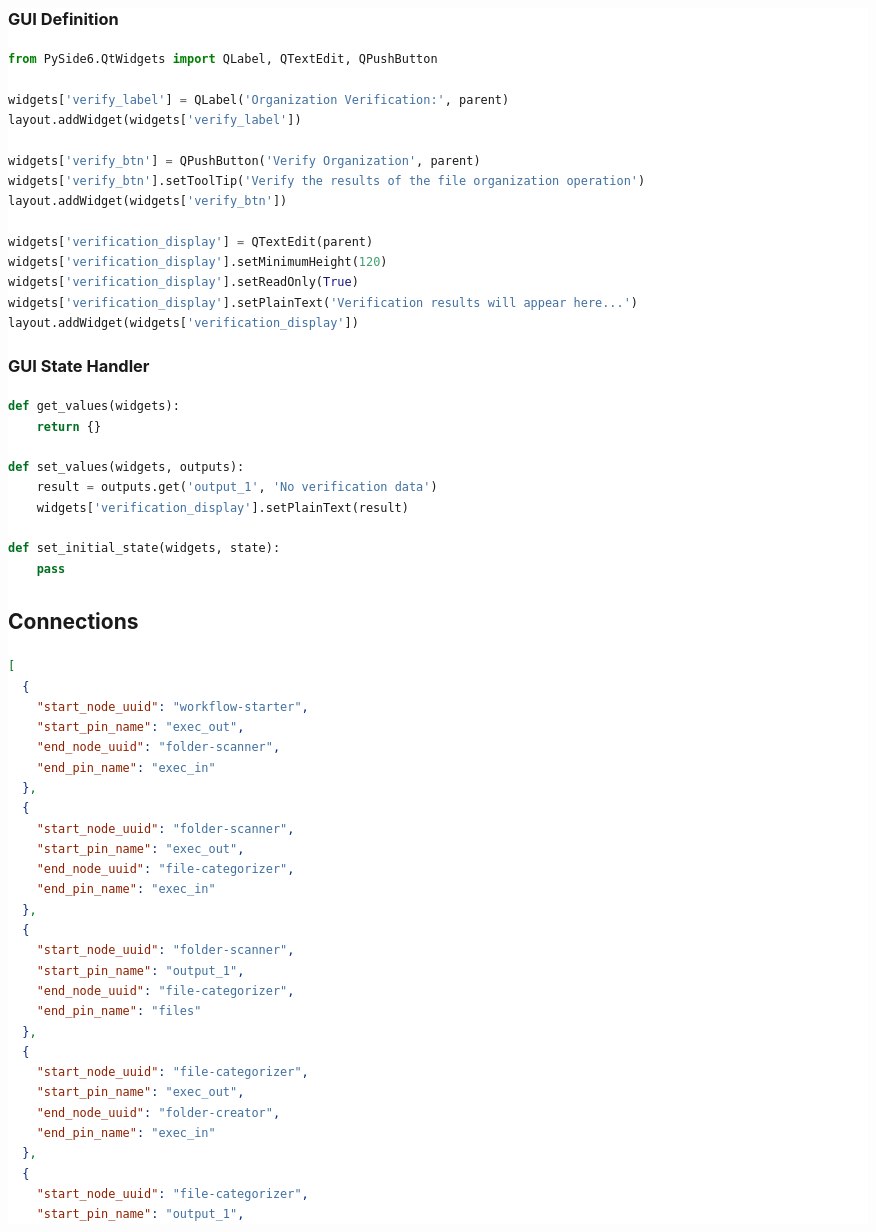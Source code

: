 ### GUI Definition

```python
from PySide6.QtWidgets import QLabel, QTextEdit, QPushButton

widgets['verify_label'] = QLabel('Organization Verification:', parent)
layout.addWidget(widgets['verify_label'])

widgets['verify_btn'] = QPushButton('Verify Organization', parent)
widgets['verify_btn'].setToolTip('Verify the results of the file organization operation')
layout.addWidget(widgets['verify_btn'])

widgets['verification_display'] = QTextEdit(parent)
widgets['verification_display'].setMinimumHeight(120)
widgets['verification_display'].setReadOnly(True)
widgets['verification_display'].setPlainText('Verification results will appear here...')
layout.addWidget(widgets['verification_display'])
```

### GUI State Handler

```python
def get_values(widgets):
    return {}

def set_values(widgets, outputs):
    result = outputs.get('output_1', 'No verification data')
    widgets['verification_display'].setPlainText(result)

def set_initial_state(widgets, state):
    pass
```

## Connections

```json
[
  {
    "start_node_uuid": "workflow-starter",
    "start_pin_name": "exec_out",
    "end_node_uuid": "folder-scanner",
    "end_pin_name": "exec_in"
  },
  {
    "start_node_uuid": "folder-scanner",
    "start_pin_name": "exec_out",
    "end_node_uuid": "file-categorizer",
    "end_pin_name": "exec_in"
  },
  {
    "start_node_uuid": "folder-scanner",
    "start_pin_name": "output_1",
    "end_node_uuid": "file-categorizer",
    "end_pin_name": "files"
  },
  {
    "start_node_uuid": "file-categorizer",
    "start_pin_name": "exec_out",
    "end_node_uuid": "folder-creator",
    "end_pin_name": "exec_in"
  },
  {
    "start_node_uuid": "file-categorizer",
    "start_pin_name": "output_1",
```